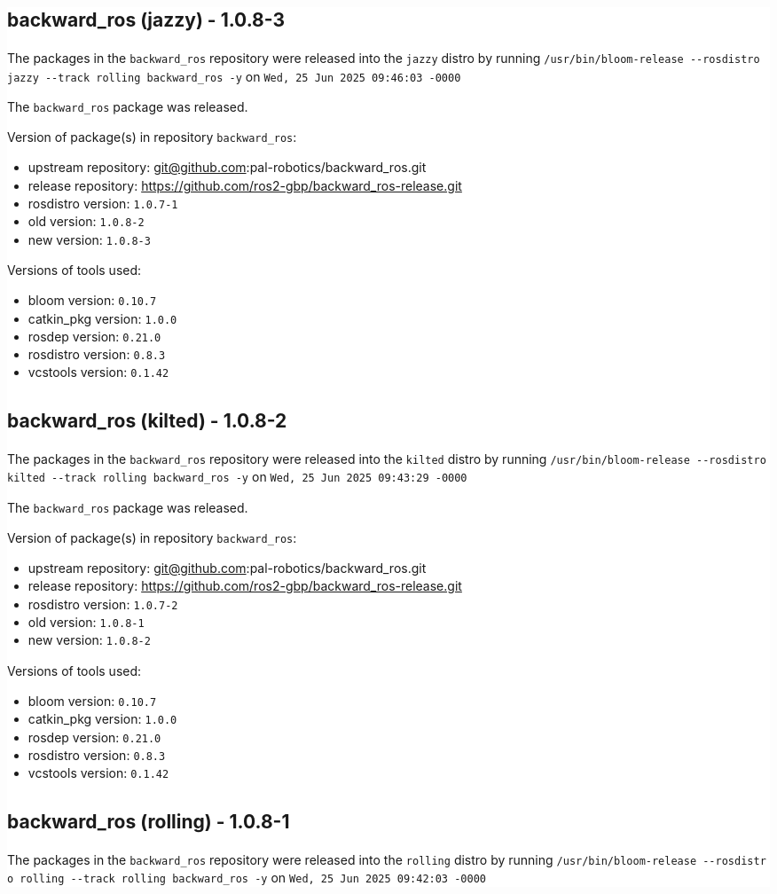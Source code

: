 ## backward_ros (jazzy) - 1.0.8-3

The packages in the `backward_ros` repository were released into the `jazzy` distro by running `/usr/bin/bloom-release --rosdistro jazzy --track rolling backward_ros -y` on `Wed, 25 Jun 2025 09:46:03 -0000`

The `backward_ros` package was released.

Version of package(s) in repository `backward_ros`:

- upstream repository: git@github.com:pal-robotics/backward_ros.git
- release repository: https://github.com/ros2-gbp/backward_ros-release.git
- rosdistro version: `1.0.7-1`
- old version: `1.0.8-2`
- new version: `1.0.8-3`

Versions of tools used:

- bloom version: `0.10.7`
- catkin_pkg version: `1.0.0`
- rosdep version: `0.21.0`
- rosdistro version: `0.8.3`
- vcstools version: `0.1.42`


## backward_ros (kilted) - 1.0.8-2

The packages in the `backward_ros` repository were released into the `kilted` distro by running `/usr/bin/bloom-release --rosdistro kilted --track rolling backward_ros -y` on `Wed, 25 Jun 2025 09:43:29 -0000`

The `backward_ros` package was released.

Version of package(s) in repository `backward_ros`:

- upstream repository: git@github.com:pal-robotics/backward_ros.git
- release repository: https://github.com/ros2-gbp/backward_ros-release.git
- rosdistro version: `1.0.7-2`
- old version: `1.0.8-1`
- new version: `1.0.8-2`

Versions of tools used:

- bloom version: `0.10.7`
- catkin_pkg version: `1.0.0`
- rosdep version: `0.21.0`
- rosdistro version: `0.8.3`
- vcstools version: `0.1.42`


## backward_ros (rolling) - 1.0.8-1

The packages in the `backward_ros` repository were released into the `rolling` distro by running `/usr/bin/bloom-release --rosdistro rolling --track rolling backward_ros -y` on `Wed, 25 Jun 2025 09:42:03 -0000`
